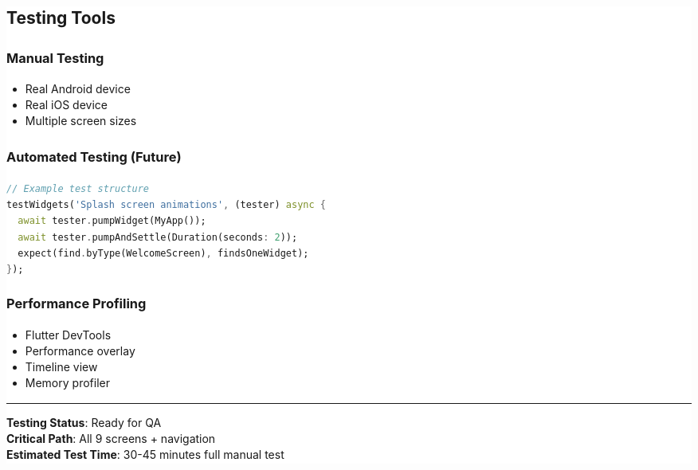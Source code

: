
## Testing Tools

### Manual Testing
- Real Android device
- Real iOS device
- Multiple screen sizes

### Automated Testing (Future)
```dart
// Example test structure
testWidgets('Splash screen animations', (tester) async {
  await tester.pumpWidget(MyApp());
  await tester.pumpAndSettle(Duration(seconds: 2));
  expect(find.byType(WelcomeScreen), findsOneWidget);
});
```

### Performance Profiling
- Flutter DevTools
- Performance overlay
- Timeline view
- Memory profiler

---

**Testing Status**: Ready for QA  
**Critical Path**: All 9 screens + navigation  
**Estimated Test Time**: 30-45 minutes full manual test
